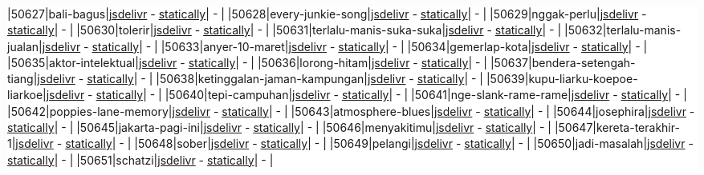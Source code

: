 |50627|bali-bagus|[jsdelivr](https://cdn.jsdelivr.net/gh/dbchord/c1-3-6/50001-55000/50501-51000/bali-bagus.webp) - [statically](https://cdn.statically.io/gh/dbchord/c1-3-6/i/50001-55000/50501-51000/bali-bagus.webp)| - |
|50628|every-junkie-song|[jsdelivr](https://cdn.jsdelivr.net/gh/dbchord/c1-3-6/50001-55000/50501-51000/every-junkie-song.webp) - [statically](https://cdn.statically.io/gh/dbchord/c1-3-6/i/50001-55000/50501-51000/every-junkie-song.webp)| - |
|50629|nggak-perlu|[jsdelivr](https://cdn.jsdelivr.net/gh/dbchord/c1-3-6/50001-55000/50501-51000/nggak-perlu.webp) - [statically](https://cdn.statically.io/gh/dbchord/c1-3-6/i/50001-55000/50501-51000/nggak-perlu.webp)| - |
|50630|tolerir|[jsdelivr](https://cdn.jsdelivr.net/gh/dbchord/c1-3-6/50001-55000/50501-51000/tolerir.webp) - [statically](https://cdn.statically.io/gh/dbchord/c1-3-6/i/50001-55000/50501-51000/tolerir.webp)| - |
|50631|terlalu-manis-suka-suka|[jsdelivr](https://cdn.jsdelivr.net/gh/dbchord/c1-3-6/50001-55000/50501-51000/terlalu-manis-suka-suka.webp) - [statically](https://cdn.statically.io/gh/dbchord/c1-3-6/i/50001-55000/50501-51000/terlalu-manis-suka-suka.webp)| - |
|50632|terlalu-manis-jualan|[jsdelivr](https://cdn.jsdelivr.net/gh/dbchord/c1-3-6/50001-55000/50501-51000/terlalu-manis-jualan.webp) - [statically](https://cdn.statically.io/gh/dbchord/c1-3-6/i/50001-55000/50501-51000/terlalu-manis-jualan.webp)| - |
|50633|anyer-10-maret|[jsdelivr](https://cdn.jsdelivr.net/gh/dbchord/c1-3-6/50001-55000/50501-51000/anyer-10-maret.webp) - [statically](https://cdn.statically.io/gh/dbchord/c1-3-6/i/50001-55000/50501-51000/anyer-10-maret.webp)| - |
|50634|gemerlap-kota|[jsdelivr](https://cdn.jsdelivr.net/gh/dbchord/c1-3-6/50001-55000/50501-51000/gemerlap-kota.webp) - [statically](https://cdn.statically.io/gh/dbchord/c1-3-6/i/50001-55000/50501-51000/gemerlap-kota.webp)| - |
|50635|aktor-intelektual|[jsdelivr](https://cdn.jsdelivr.net/gh/dbchord/c1-3-6/50001-55000/50501-51000/aktor-intelektual.webp) - [statically](https://cdn.statically.io/gh/dbchord/c1-3-6/i/50001-55000/50501-51000/aktor-intelektual.webp)| - |
|50636|lorong-hitam|[jsdelivr](https://cdn.jsdelivr.net/gh/dbchord/c1-3-6/50001-55000/50501-51000/lorong-hitam.webp) - [statically](https://cdn.statically.io/gh/dbchord/c1-3-6/i/50001-55000/50501-51000/lorong-hitam.webp)| - |
|50637|bendera-setengah-tiang|[jsdelivr](https://cdn.jsdelivr.net/gh/dbchord/c1-3-6/50001-55000/50501-51000/bendera-setengah-tiang.webp) - [statically](https://cdn.statically.io/gh/dbchord/c1-3-6/i/50001-55000/50501-51000/bendera-setengah-tiang.webp)| - |
|50638|ketinggalan-jaman-kampungan|[jsdelivr](https://cdn.jsdelivr.net/gh/dbchord/c1-3-6/50001-55000/50501-51000/ketinggalan-jaman-kampungan.webp) - [statically](https://cdn.statically.io/gh/dbchord/c1-3-6/i/50001-55000/50501-51000/ketinggalan-jaman-kampungan.webp)| - |
|50639|kupu-liarku-koepoe-liarkoe|[jsdelivr](https://cdn.jsdelivr.net/gh/dbchord/c1-3-6/50001-55000/50501-51000/kupu-liarku-koepoe-liarkoe.webp) - [statically](https://cdn.statically.io/gh/dbchord/c1-3-6/i/50001-55000/50501-51000/kupu-liarku-koepoe-liarkoe.webp)| - |
|50640|tepi-campuhan|[jsdelivr](https://cdn.jsdelivr.net/gh/dbchord/c1-3-6/50001-55000/50501-51000/tepi-campuhan.webp) - [statically](https://cdn.statically.io/gh/dbchord/c1-3-6/i/50001-55000/50501-51000/tepi-campuhan.webp)| - |
|50641|nge-slank-rame-rame|[jsdelivr](https://cdn.jsdelivr.net/gh/dbchord/c1-3-6/50001-55000/50501-51000/nge-slank-rame-rame.webp) - [statically](https://cdn.statically.io/gh/dbchord/c1-3-6/i/50001-55000/50501-51000/nge-slank-rame-rame.webp)| - |
|50642|poppies-lane-memory|[jsdelivr](https://cdn.jsdelivr.net/gh/dbchord/c1-3-6/50001-55000/50501-51000/poppies-lane-memory.webp) - [statically](https://cdn.statically.io/gh/dbchord/c1-3-6/i/50001-55000/50501-51000/poppies-lane-memory.webp)| - |
|50643|atmosphere-blues|[jsdelivr](https://cdn.jsdelivr.net/gh/dbchord/c1-3-6/50001-55000/50501-51000/atmosphere-blues.webp) - [statically](https://cdn.statically.io/gh/dbchord/c1-3-6/i/50001-55000/50501-51000/atmosphere-blues.webp)| - |
|50644|josephira|[jsdelivr](https://cdn.jsdelivr.net/gh/dbchord/c1-3-6/50001-55000/50501-51000/josephira.webp) - [statically](https://cdn.statically.io/gh/dbchord/c1-3-6/i/50001-55000/50501-51000/josephira.webp)| - |
|50645|jakarta-pagi-ini|[jsdelivr](https://cdn.jsdelivr.net/gh/dbchord/c1-3-6/50001-55000/50501-51000/jakarta-pagi-ini.webp) - [statically](https://cdn.statically.io/gh/dbchord/c1-3-6/i/50001-55000/50501-51000/jakarta-pagi-ini.webp)| - |
|50646|menyakitimu|[jsdelivr](https://cdn.jsdelivr.net/gh/dbchord/c1-3-6/50001-55000/50501-51000/menyakitimu.webp) - [statically](https://cdn.statically.io/gh/dbchord/c1-3-6/i/50001-55000/50501-51000/menyakitimu.webp)| - |
|50647|kereta-terakhir-1|[jsdelivr](https://cdn.jsdelivr.net/gh/dbchord/c1-3-6/50001-55000/50501-51000/kereta-terakhir-1.webp) - [statically](https://cdn.statically.io/gh/dbchord/c1-3-6/i/50001-55000/50501-51000/kereta-terakhir-1.webp)| - |
|50648|sober|[jsdelivr](https://cdn.jsdelivr.net/gh/dbchord/c1-3-6/50001-55000/50501-51000/sober.webp) - [statically](https://cdn.statically.io/gh/dbchord/c1-3-6/i/50001-55000/50501-51000/sober.webp)| - |
|50649|pelangi|[jsdelivr](https://cdn.jsdelivr.net/gh/dbchord/c1-3-6/50001-55000/50501-51000/pelangi.webp) - [statically](https://cdn.statically.io/gh/dbchord/c1-3-6/i/50001-55000/50501-51000/pelangi.webp)| - |
|50650|jadi-masalah|[jsdelivr](https://cdn.jsdelivr.net/gh/dbchord/c1-3-6/50001-55000/50501-51000/jadi-masalah.webp) - [statically](https://cdn.statically.io/gh/dbchord/c1-3-6/i/50001-55000/50501-51000/jadi-masalah.webp)| - |
|50651|schatzi|[jsdelivr](https://cdn.jsdelivr.net/gh/dbchord/c1-3-6/50001-55000/50501-51000/schatzi.webp) - [statically](https://cdn.statically.io/gh/dbchord/c1-3-6/i/50001-55000/50501-51000/schatzi.webp)| - |